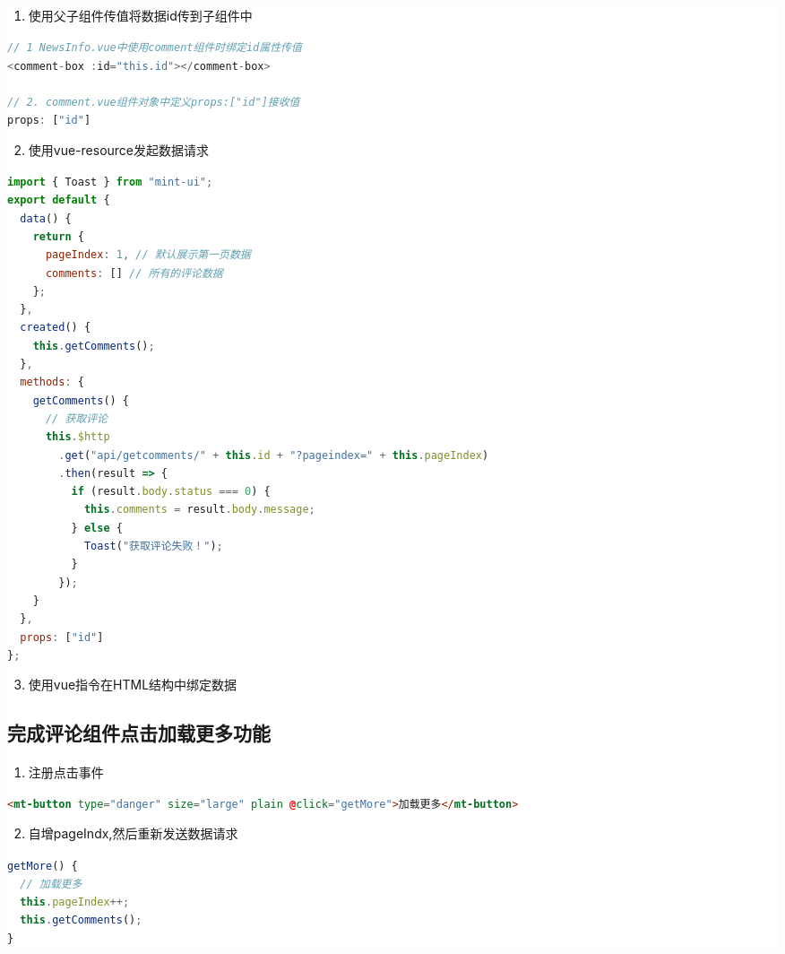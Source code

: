 1. 使用父子组件传值将数据id传到子组件中

```JavaScript
// 1 NewsInfo.vue中使用comment组件时绑定id属性传值
<comment-box :id="this.id"></comment-box>

// 2. comment.vue组件对象中定义props:["id"]接收值
props: ["id"]
```

2. 使用vue-resource发起数据请求

```JavaScript
import { Toast } from "mint-ui";
export default {
  data() {
    return {
      pageIndex: 1, // 默认展示第一页数据
      comments: [] // 所有的评论数据
    };
  },
  created() {
    this.getComments();
  },
  methods: {
    getComments() {
      // 获取评论
      this.$http
        .get("api/getcomments/" + this.id + "?pageindex=" + this.pageIndex)
        .then(result => {
          if (result.body.status === 0) {
            this.comments = result.body.message;
          } else {
            Toast("获取评论失败！");
          }
        });
    }
  },
  props: ["id"]
};
```

3. 使用vue指令在HTML结构中绑定数据

## 完成评论组件点击加载更多功能

1. 注册点击事件

```HTML
<mt-button type="danger" size="large" plain @click="getMore">加载更多</mt-button>
```

2. 自增pageIndx,然后重新发送数据请求

```JavaScript
getMore() {
  // 加载更多
  this.pageIndex++;
  this.getComments();
}
```
